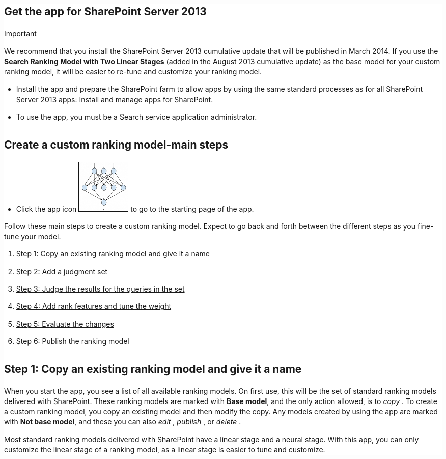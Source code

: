## Get the app for SharePoint Server 2013
<a name="__toc369771595"> </a>

> [!IMPORTANT]
>  We recommend that you install the SharePoint Server 2013 cumulative update that will be published in March 2014. If you use the **Search Ranking Model with Two Linear Stages** (added in the August 2013 cumulative update) as the base model for your custom ranking model, it will be easier to re-tune and customize your ranking model. 
  
- Install the app and prepare the SharePoint farm to allow apps by using the same standard processes as for all SharePoint Server 2013 apps: [Install and manage apps for SharePoint](https://technet.microsoft.com/en-us/library/fp161232.aspx).
    
- To use the app, you must be a Search service application administrator.
    
## Create a custom ranking model-main steps
<a name="__toc369771596"> </a>

- Click the app icon ![Ranking Model Tuning App](media/95e80cec-079b-4dc0-8892-debf93bb9933.png) to go to the starting page of the app. 
    
Follow these main steps to create a custom ranking model. Expect to go back and forth between the different steps as you fine-tune your model.
  
1. [Step 1: Copy an existing ranking model and give it a name](create-custom-ranking-model.md#__step_1__copy)
    
2. [Step 2: Add a judgment set](create-custom-ranking-model.md#__step_2__add)
    
3. [Step 3: Judge the results for the queries in the set](create-custom-ranking-model.md#__step_3__judge)
    
4. [Step 4: Add rank features and tune the weight](create-custom-ranking-model.md#__step_4__add)
    
5. [Step 5: Evaluate the changes](create-custom-ranking-model.md#__step_5__evaluate)
    
6. [Step 6: Publish the ranking model](create-custom-ranking-model.md#__step_6__publish)
    
## Step 1: Copy an existing ranking model and give it a name
<a name="__step_1__copy"> </a>

When you start the app, you see a list of all available ranking models. On first use, this will be the set of standard ranking models delivered with SharePoint. These ranking models are marked with **Base model**, and the only action allowed, is to  *copy*  . To create a custom ranking model, you copy an existing model and then modify the copy. Any models created by using the app are marked with **Not base model**, and these you can also  *edit*  ,  *publish*  , or  *delete*  . 
  
Most standard ranking models delivered with SharePoint have a linear stage and a neural stage. With this app, you can only customize the linear stage of a ranking model, as a linear stage is easier to tune and customize. 
  